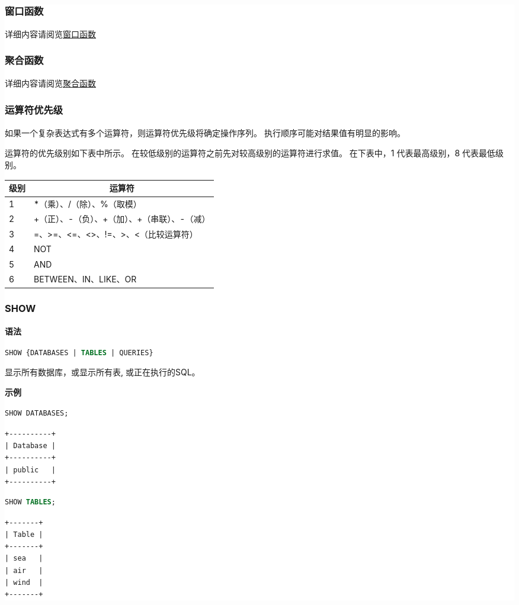 ### 窗口函数

详细内容请阅览[窗口函数](#窗口函数)

### 聚合函数

详细内容请阅览[聚合函数](#聚合函数)

### 运算符优先级

如果一个复杂表达式有多个运算符，则运算符优先级将确定操作序列。 执行顺序可能对结果值有明显的影响。

运算符的优先级别如下表中所示。 在较低级别的运算符之前先对较高级别的运算符进行求值。 在下表中，1 代表最高级别，8 代表最低级别。


| 级别  | 运算符                       |
|-----|---------------------------|
| 1   | *（乘）、/（除）、%（取模）           |
| 2   | +（正）、-（负）、+（加）、+（串联）、-（减） |
| 3   | =、>=、<=、<>、!=、>、<（比较运算符）  |
| 4   | NOT                       |
| 5   | AND                       |
| 6   | BETWEEN、IN、LIKE、OR        |


### SHOW

**语法**

```sql
SHOW {DATABASES | TABLES | QUERIES}
```

显示所有数据库，或显示所有表, 或正在执行的SQL。

**示例**

```sql
SHOW DATABASES;
```
    +----------+
    | Database |
    +----------+
    | public   |
    +----------+

```sql
SHOW TABLES;
```
    +-------+
    | Table |
    +-------+
    | sea   |
    | air   |
    | wind  |
    +-------+

